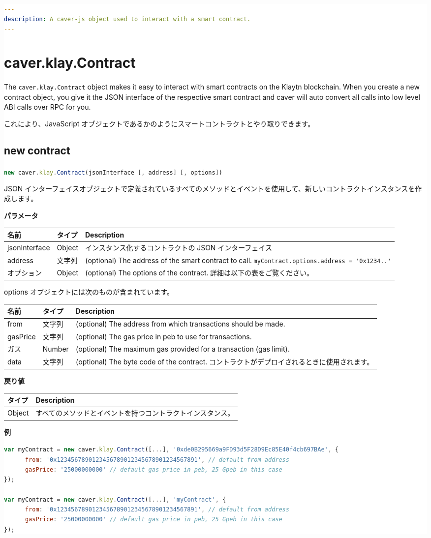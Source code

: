 ```yaml
---
description: A caver-js object used to interact with a smart contract.
---
```


# caver.klay.Contract

The `caver.klay.Contract` object makes it easy to interact with smart contracts on the Klaytn blockchain. When you create a new contract object, you give it the JSON interface of the respective smart contract and caver will auto convert all calls into low level ABI calls over RPC for you.

これにより、JavaScript オブジェクトであるかのようにスマートコントラクトとやり取りできます。

## new contract <a id="new-contract"></a>

```javascript
new caver.klay.Contract(jsonInterface [, address] [, options])
```

JSON インターフェイスオブジェクトで定義されているすべてのメソッドとイベントを使用して、新しいコントラクトインスタンスを作成します。

**パラメータ**

| 名前            | タイプ    | Description                                                                                         |
|:------------- |:------ |:--------------------------------------------------------------------------------------------------- |
| jsonInterface | Object | インスタンス化するコントラクトの JSON インターフェイス                                                                      |
| address       | 文字列    | \(optional\) The address of the smart contract to call. `myContract.options.address = '0x1234..'` |
| オプション         | Object | \(optional\) The options of the contract.  詳細は以下の表をご覧ください。                                        |

options オブジェクトには次のものが含まれています。

| 名前       | タイプ    | Description                                                                |
|:-------- |:------ |:-------------------------------------------------------------------------- |
| from     | 文字列    | \(optional\) The address from which transactions should be made.         |
| gasPrice | 文字列    | \(optional\) The gas price in peb to use for transactions.               |
| ガス       | Number | \(optional\) The maximum gas provided for a transaction \(gas limit\). |
| data     | 文字列    | \(optional\) The byte code of the contract. コントラクトがデプロイされるときに使用されます。     |

**戻り値**

| タイプ    | Description                   |
|:------ |:----------------------------- |
| Object | すべてのメソッドとイベントを持つコントラクトインスタンス。 |

**例**

```javascript
var myContract = new caver.klay.Contract([...], '0xde0B295669a9FD93d5F28D9Ec85E40f4cb697BAe', {
      from: '0x1234567890123456789012345678901234567891', // default from address
      gasPrice: '25000000000' // default gas price in peb, 25 Gpeb in this case
});

var myContract = new caver.klay.Contract([...], 'myContract', {
      from: '0x1234567890123456789012345678901234567891', // default from address
      gasPrice: '25000000000' // default gas price in peb, 25 Gpeb in this case
});
```
